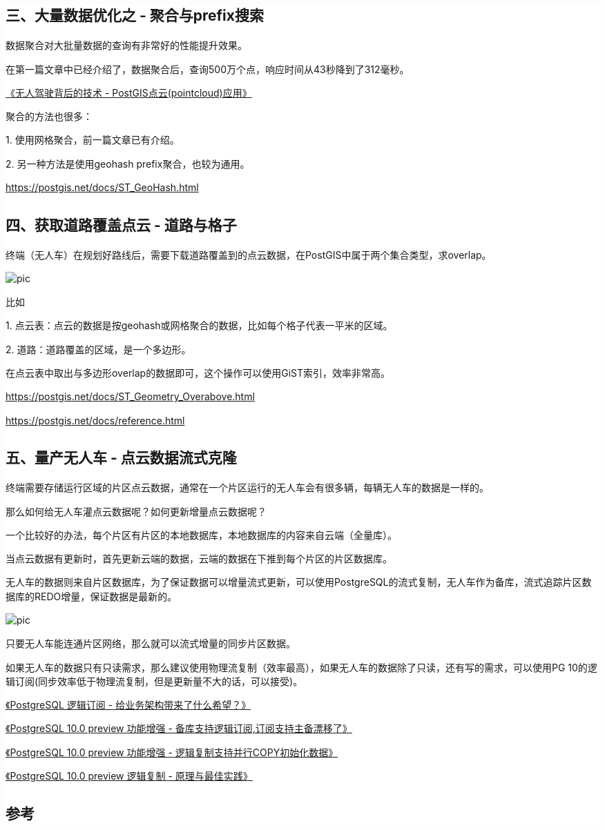 ## 三、大量数据优化之 - 聚合与prefix搜索  
数据聚合对大批量数据的查询有非常好的性能提升效果。  
  
在第一篇文章中已经介绍了，数据聚合后，查询500万个点，响应时间从43秒降到了312毫秒。  
  
[《无人驾驶背后的技术 - PostGIS点云(pointcloud)应用》](../201705/20170519_02.md)    
  
聚合的方法也很多：  
  
1\. 使用网格聚合，前一篇文章已有介绍。  
  
2\. 另一种方法是使用geohash prefix聚合，也较为通用。  
  
https://postgis.net/docs/ST_GeoHash.html  
  
## 四、获取道路覆盖点云 - 道路与格子  
终端（无人车）在规划好路线后，需要下载道路覆盖到的点云数据，在PostGIS中属于两个集合类型，求overlap。  
  
![pic](20170523_01_pic_001.jpg)  
  
比如  
  
1\. 点云表：点云的数据是按geohash或网格聚合的数据，比如每个格子代表一平米的区域。  
  
2\. 道路：道路覆盖的区域，是一个多边形。  
  
在点云表中取出与多边形overlap的数据即可，这个操作可以使用GiST索引，效率非常高。  
  
https://postgis.net/docs/ST_Geometry_Overabove.html  
  
https://postgis.net/docs/reference.html  
  
## 五、量产无人车 - 点云数据流式克隆 
终端需要存储运行区域的片区点云数据，通常在一个片区运行的无人车会有很多辆，每辆无人车的数据是一样的。  
  
那么如何给无人车灌点云数据呢？如何更新增量点云数据呢？  
  
一个比较好的办法，每个片区有片区的本地数据库，本地数据库的内容来自云端（全量库）。  
  
当点云数据有更新时，首先更新云端的数据，云端的数据在下推到每个片区的片区数据库。  
  
无人车的数据则来自片区数据库，为了保证数据可以增量流式更新，可以使用PostgreSQL的流式复制，无人车作为备库，流式追踪片区数据库的REDO增量，保证数据是最新的。  
  
![pic](20170523_01_pic_002.jpg)  
  
只要无人车能连通片区网络，那么就可以流式增量的同步片区数据。  
  
如果无人车的数据只有只读需求，那么建议使用物理流复制（效率最高），如果无人车的数据除了只读，还有写的需求，可以使用PG 10的逻辑订阅(同步效率低于物理流复制，但是更新量不大的话，可以接受)。  
  
[《PostgreSQL 逻辑订阅 - 给业务架构带来了什么希望？》](../201704/20170413_01.md)    
  
[《PostgreSQL 10.0 preview 功能增强 - 备库支持逻辑订阅,订阅支持主备漂移了》](../201703/20170330_01.md)    
  
[《PostgreSQL 10.0 preview 功能增强 - 逻辑复制支持并行COPY初始化数据》](../201703/20170328_01.md)    
  
[《PostgreSQL 10.0 preview 逻辑复制 - 原理与最佳实践》](../201702/20170227_01.md)    
  
## 参考  
  